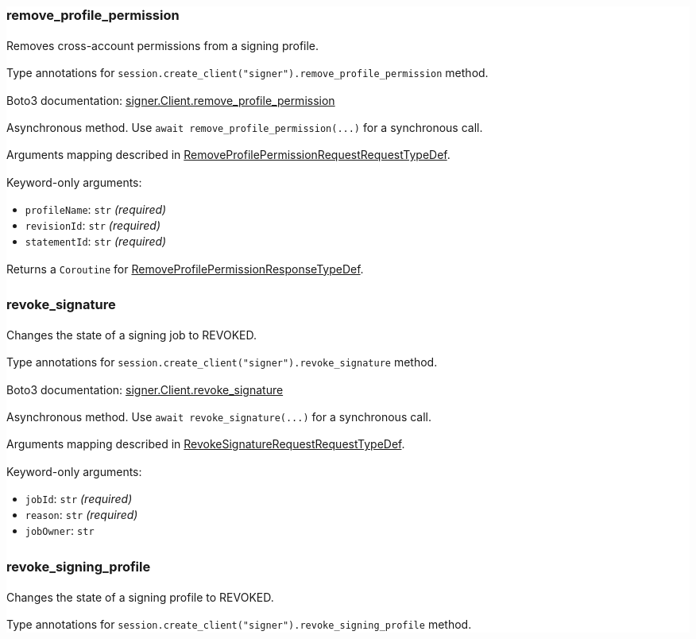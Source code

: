 <a id="remove_profile_permission"></a>

### remove_profile_permission

Removes cross-account permissions from a signing profile.

Type annotations for
`session.create_client("signer").remove_profile_permission` method.

Boto3 documentation:
[signer.Client.remove_profile_permission](https://boto3.amazonaws.com/v1/documentation/api/latest/reference/services/signer.html#signer.Client.remove_profile_permission)

Asynchronous method. Use `await remove_profile_permission(...)` for a
synchronous call.

Arguments mapping described in
[RemoveProfilePermissionRequestRequestTypeDef](./type_defs.md#removeprofilepermissionrequestrequesttypedef).

Keyword-only arguments:

- `profileName`: `str` *(required)*
- `revisionId`: `str` *(required)*
- `statementId`: `str` *(required)*

Returns a `Coroutine` for
[RemoveProfilePermissionResponseTypeDef](./type_defs.md#removeprofilepermissionresponsetypedef).

<a id="revoke_signature"></a>

### revoke_signature

Changes the state of a signing job to REVOKED.

Type annotations for `session.create_client("signer").revoke_signature` method.

Boto3 documentation:
[signer.Client.revoke_signature](https://boto3.amazonaws.com/v1/documentation/api/latest/reference/services/signer.html#signer.Client.revoke_signature)

Asynchronous method. Use `await revoke_signature(...)` for a synchronous call.

Arguments mapping described in
[RevokeSignatureRequestRequestTypeDef](./type_defs.md#revokesignaturerequestrequesttypedef).

Keyword-only arguments:

- `jobId`: `str` *(required)*
- `reason`: `str` *(required)*
- `jobOwner`: `str`

<a id="revoke_signing_profile"></a>

### revoke_signing_profile

Changes the state of a signing profile to REVOKED.

Type annotations for `session.create_client("signer").revoke_signing_profile`
method.
